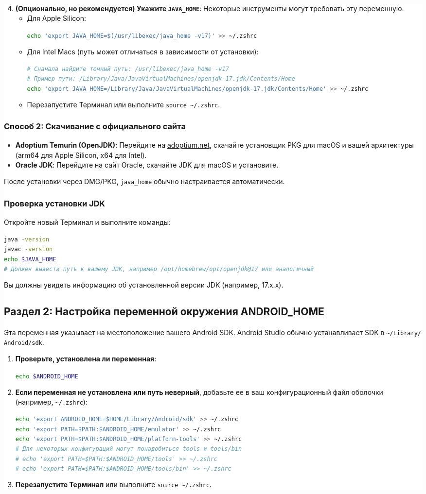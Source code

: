 4.  **(Опционально, но рекомендуется) Укажите `JAVA_HOME`**:
    Некоторые инструменты могут требовать эту переменную.
    *   Для Apple Silicon:
        ```bash
        echo 'export JAVA_HOME=$(/usr/libexec/java_home -v17)' >> ~/.zshrc
        ```
    *   Для Intel Macs (путь может отличаться в зависимости от установки):
        ```bash
        # Сначала найдите точный путь: /usr/libexec/java_home -v17
        # Пример пути: /Library/Java/JavaVirtualMachines/openjdk-17.jdk/Contents/Home
        echo 'export JAVA_HOME=/Library/Java/JavaVirtualMachines/openjdk-17.jdk/Contents/Home' >> ~/.zshrc 
        ```
    *   Перезапустите Терминал или выполните `source ~/.zshrc`.


### Способ 2: Скачивание с официального сайта

*   **Adoptium Temurin (OpenJDK)**: Перейдите на [adoptium.net](https://adoptium.net), скачайте установщик PKG для macOS и вашей архитектуры (arm64 для Apple Silicon, x64 для Intel).
*   **Oracle JDK**: Перейдите на сайт Oracle, скачайте JDK для macOS и установите.

После установки через DMG/PKG, `java_home` обычно настраивается автоматически.

### Проверка установки JDK

Откройте новый Терминал и выполните команды:
```bash
java -version
javac -version
echo $JAVA_HOME 
# Должен вывести путь к вашему JDK, например /opt/homebrew/opt/openjdk@17 или аналогичный
```
Вы должны увидеть информацию об установленной версии JDK (например, 17.x.x).

## Раздел 2: Настройка переменной окружения ANDROID_HOME

Эта переменная указывает на местоположение вашего Android SDK. Android Studio обычно устанавливает SDK в `~/Library/Android/sdk`.

1.  **Проверьте, установлена ли переменная**:
    ```bash
    echo $ANDROID_HOME
    ```
2.  **Если переменная не установлена или путь неверный**, добавьте ее в ваш конфигурационный файл оболочки (например, `~/.zshrc`):
    ```bash
    echo 'export ANDROID_HOME=$HOME/Library/Android/sdk' >> ~/.zshrc
    echo 'export PATH=$PATH:$ANDROID_HOME/emulator' >> ~/.zshrc
    echo 'export PATH=$PATH:$ANDROID_HOME/platform-tools' >> ~/.zshrc
    # Для некоторых конфигураций могут понадобиться tools и tools/bin
    # echo 'export PATH=$PATH:$ANDROID_HOME/tools' >> ~/.zshrc
    # echo 'export PATH=$PATH:$ANDROID_HOME/tools/bin' >> ~/.zshrc
    ```
3.  **Перезапустите Терминал** или выполните `source ~/.zshrc`.